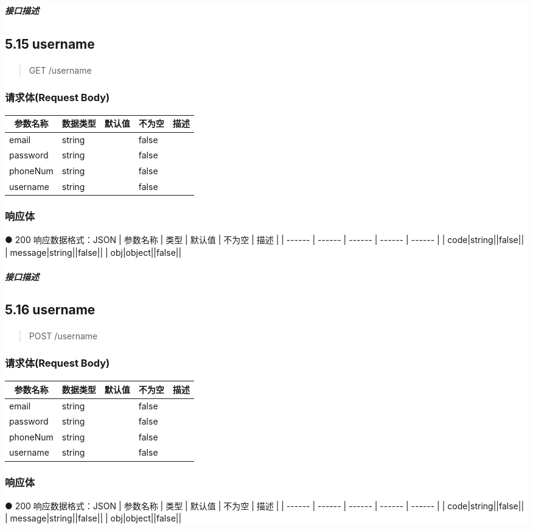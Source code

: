 ##### 接口描述
> 




## 5.15	username

> GET  /username
### 请求体(Request Body)
| 参数名称 | 数据类型 | 默认值 | 不为空 | 描述 |
| ------ | ------ | ------ | ------ | ------ |
| email|string||false||
| password|string||false||
| phoneNum|string||false||
| username|string||false||
### 响应体
● 200 响应数据格式：JSON
| 参数名称 | 类型 | 默认值 | 不为空 | 描述 |
| ------ | ------ | ------ | ------ | ------ |
| code|string||false||
| message|string||false||
| obj|object||false||

##### 接口描述
> 




## 5.16	username

> POST  /username
### 请求体(Request Body)
| 参数名称 | 数据类型 | 默认值 | 不为空 | 描述 |
| ------ | ------ | ------ | ------ | ------ |
| email|string||false||
| password|string||false||
| phoneNum|string||false||
| username|string||false||
### 响应体
● 200 响应数据格式：JSON
| 参数名称 | 类型 | 默认值 | 不为空 | 描述 |
| ------ | ------ | ------ | ------ | ------ |
| code|string||false||
| message|string||false||
| obj|object||false||
